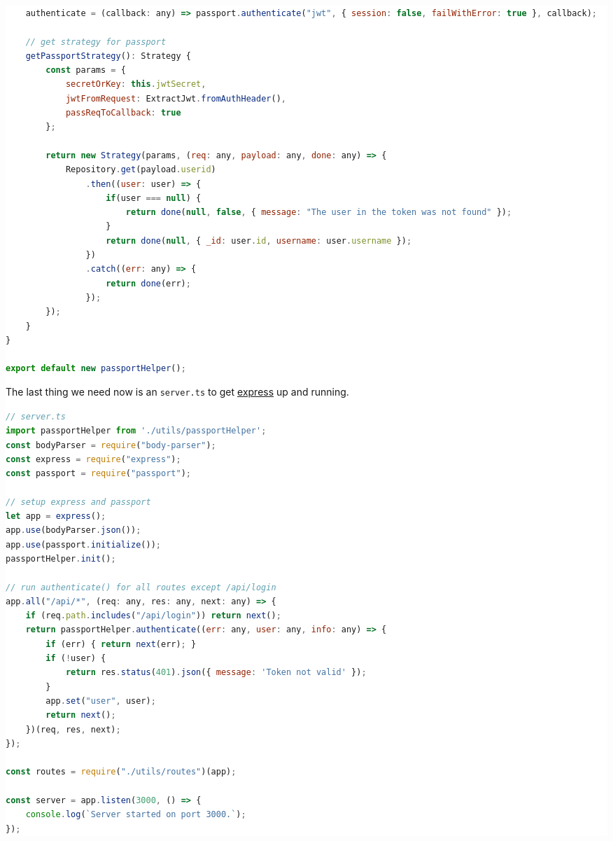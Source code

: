 ```JavaScript
    authenticate = (callback: any) => passport.authenticate("jwt", { session: false, failWithError: true }, callback);

    // get strategy for passport
    getPassportStrategy(): Strategy {
        const params = {
            secretOrKey: this.jwtSecret,
            jwtFromRequest: ExtractJwt.fromAuthHeader(),
            passReqToCallback: true
        };

        return new Strategy(params, (req: any, payload: any, done: any) => {
            Repository.get(payload.userid)            
                .then((user: user) => {
                    if(user === null) {
                        return done(null, false, { message: "The user in the token was not found" });
                    }
                    return done(null, { _id: user.id, username: user.username });
                })
                .catch((err: any) => {
                    return done(err);
                });
        });
    }
}

export default new passportHelper();
```

The last thing we need now is an <code>server.ts</code> to get <a href="https://expressjs.com/">express</a> up and running.

```JavaScript
// server.ts
import passportHelper from './utils/passportHelper';
const bodyParser = require("body-parser");
const express = require("express");
const passport = require("passport");

// setup express and passport
let app = express();
app.use(bodyParser.json());
app.use(passport.initialize());
passportHelper.init();

// run authenticate() for all routes except /api/login
app.all("/api/*", (req: any, res: any, next: any) => {
    if (req.path.includes("/api/login")) return next();
    return passportHelper.authenticate((err: any, user: any, info: any) => {
        if (err) { return next(err); }
        if (!user) {
            return res.status(401).json({ message: 'Token not valid' });
        }
        app.set("user", user);
        return next();
    })(req, res, next);
});

const routes = require("./utils/routes")(app);

const server = app.listen(3000, () => {
    console.log(`Server started on port 3000.`);
});
```